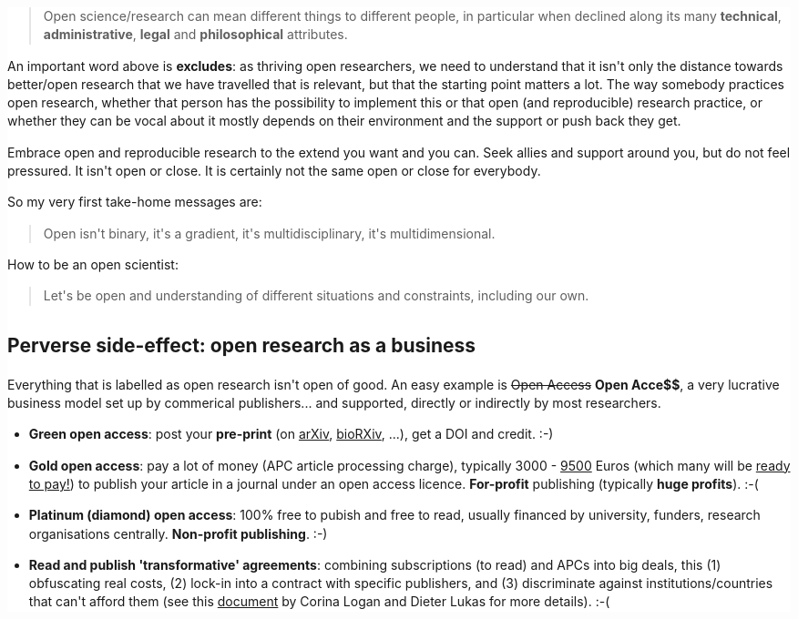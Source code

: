 > Open science/research can mean different things to different people,
> in particular when declined along its many **technical**,
> **administrative**, **legal** and **philosophical** attributes.

An important word above is **excludes**: as thriving open researchers,
we need to understand that it isn't only the distance towards
better/open research that we have travelled that is relevant, but that
the starting point matters a lot. The way somebody practices open
research, whether that person has the possibility to implement this or
that open (and reproducible) research practice, or whether they can be
vocal about it mostly depends on their environment and the support or
push back they get.


Embrace open and reproducible research to the extend you want and you
can. Seek allies and support around you, but do not feel pressured. It
isn't open or close. It is certainly not the same open or close for
everybody.

So my very first take-home messages are:


> Open isn't binary, it's a gradient, it's multidisciplinary, it's
> multidimensional.

How to be an open scientist:

> Let's be open and understanding of different situations and
> constraints, including our own.

## Perverse side-effect: open research as a business

Everything that is labelled as open research isn't open of good. An
easy example is ~~Open Access~~ **Open Acce$$**, a very lucrative
business model set up by commerical publishers... and supported,
directly or indirectly by most researchers.

- **Green open access**: post your **pre-print** (on
  [arXiv](https://arxiv.org/), [bioRXiv](https://www.biorxiv.org/),
  ...), get a DOI and credit. :-)

- **Gold open access**: pay a lot of money (APC article processing
  charge), typically 3000 -
  [9500](https://www.nature.com/articles/d41586-020-03324-y) Euros
  (which many will be [ready to
  pay!](https://www.timeshighereducation.com/blog/natures-oa-fee-seems-outrageously-high-many-will-pay-it))
  to publish your article in a journal under an open access
  licence. **For-profit** publishing (typically **huge profits**). :-(

- **Platinum (diamond) open access**: 100% free to pubish and free to
  read, usually financed by university, funders, research
  organisations centrally. **Non-profit publishing**. :-)

- **Read and publish 'transformative' agreements**: combining
  subscriptions (to read) and APCs into big deals, this (1)
  obfuscating real costs, (2) lock-in into a contract with specific
  publishers, and (3) discriminate against institutions/countries that
  can't afford them (see this
  [document](https://docs.google.com/document/d/1TUuoHV8yA0TSLUCo0PhrzfR5lwWruZQibKimOoVVJ6E/edit?usp=sharing)
  by Corina Logan and Dieter Lukas for more details). :-(
